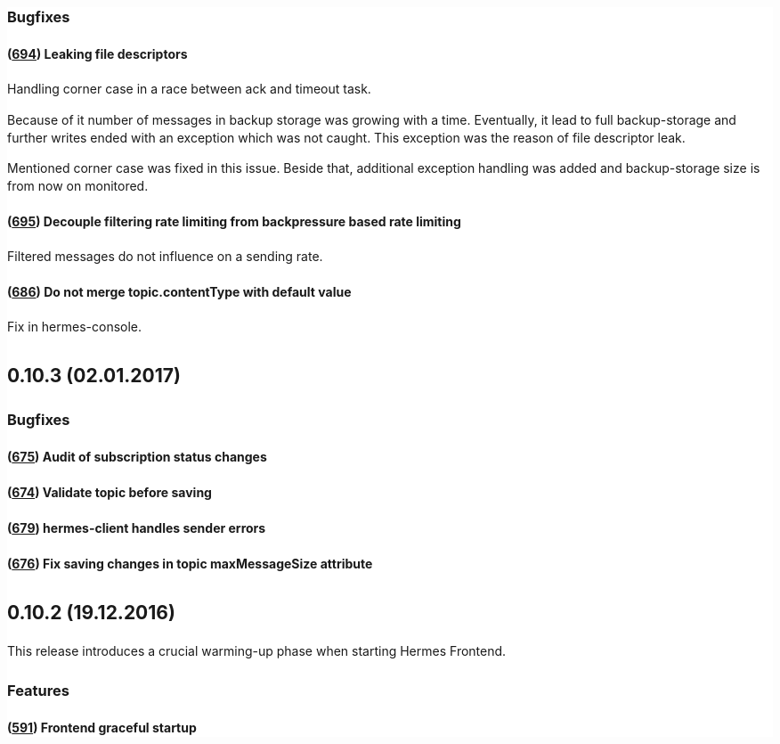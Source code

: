 ### Bugfixes

#### ([694](https://github.com/allegro/hermes/issues/694)) Leaking file descriptors

Handling corner case in a race between ack and timeout task. 

Because of it number of messages in backup storage was growing with a time.
Eventually, it lead to full backup-storage and further writes ended with an exception which was not caught.
This exception was the reason of file descriptor leak.

Mentioned corner case was fixed in this issue. Beside that, additional exception handling was added and backup-storage size
is from now on monitored.

#### ([695](https://github.com/allegro/hermes/pull/695)) Decouple filtering rate limiting from backpressure based rate limiting

Filtered messages do not influence on a sending rate.

#### ([686](https://github.com/allegro/hermes/pull/686)) Do not merge topic.contentType with default value

Fix in hermes-console.

## 0.10.3 (02.01.2017)

### Bugfixes

#### ([675](https://github.com/allegro/hermes/pull/675)) Audit of subscription status changes

#### ([674](https://github.com/allegro/hermes/pull/674)) Validate topic before saving

#### ([679](https://github.com/allegro/hermes/issues/679)) hermes-client handles sender errors

#### ([676](https://github.com/allegro/hermes/pull/676)) Fix saving changes in topic maxMessageSize attribute

## 0.10.2 (19.12.2016)

This release introduces a crucial warming-up phase when starting Hermes Frontend.

### Features

#### ([591](https://github.com/allegro/hermes/issues/591)) Frontend graceful startup
